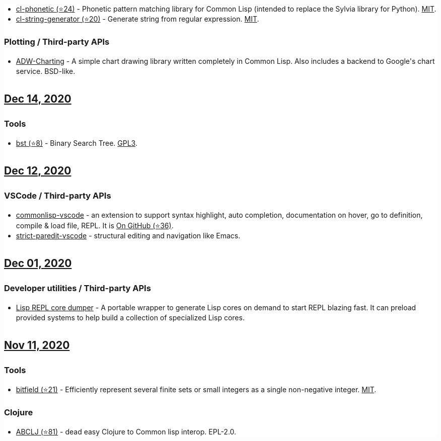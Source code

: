 *   [cl-phonetic (⭐24)](https://github.com/bgutter/cl-phonetic) - Phonetic pattern matching library for Common Lisp (intended to replace the Sylvia library for Python). [MIT](https://opensource.org/licenses/MIT).
*   [cl-string-generator (⭐20)](https://github.com/pokepay/cl-string-generator) -  Generate string from regular expression. [MIT](https://opensource.org/licenses/MIT).

### Plotting / Third-party APIs

*   [ADW-Charting](https://common-lisp.net/project/adw-charting/) - A simple chart drawing library written completely in Common Lisp. Also includes a backend to Google's chart service. BSD-like.

## [Dec 14, 2020](/content/2020/12/14/README.md)

### Tools

*   [bst (⭐8)](https://github.com/glv2/bst) - Binary Search Tree. [GPL3](http://www.gnu.org/copyleft/gpl.html).

## [Dec 12, 2020](/content/2020/12/12/README.md)

### VSCode / Third-party APIs

*   [commonlisp-vscode](https://marketplace.visualstudio.com/items?itemName=ailisp.commonlisp-vscode) - an extension to support syntax highlight, auto completion, documentation on hover, go to definition, compile & load file, REPL. It is [On GitHub (⭐36)](https://github.com/ailisp/commonlisp-vscode/).
*   [strict-paredit-vscode](https://marketplace.visualstudio.com/items?itemName=ailisp.strict-paredit) - structural editing and navigation like Emacs.

## [Dec 01, 2020](/content/2020/12/01/README.md)

### Developer utilities / Third-party APIs

*   [Lisp REPL core dumper](https://gitlab.com/ambrevar/lisp-repl-core-dumper/) -
    A portable wrapper to generate Lisp cores on demand to start REPL blazing fast.
    It can preload provided systems to help build a collection of specialized
    Lisp cores.

## [Nov 11, 2020](/content/2020/11/11/README.md)

### Tools

*   [bitfield (⭐21)](https://github.com/marcoheisig/bitfield) - Efficiently represent several finite sets or small integers as a single non-negative integer. [MIT](https://opensource.org/licenses/MIT).

### Clojure

*   [ABCLJ (⭐81)](https://github.com/lsevero/abclj) - dead easy  Clojure to Common lisp interop. EPL-2.0.
